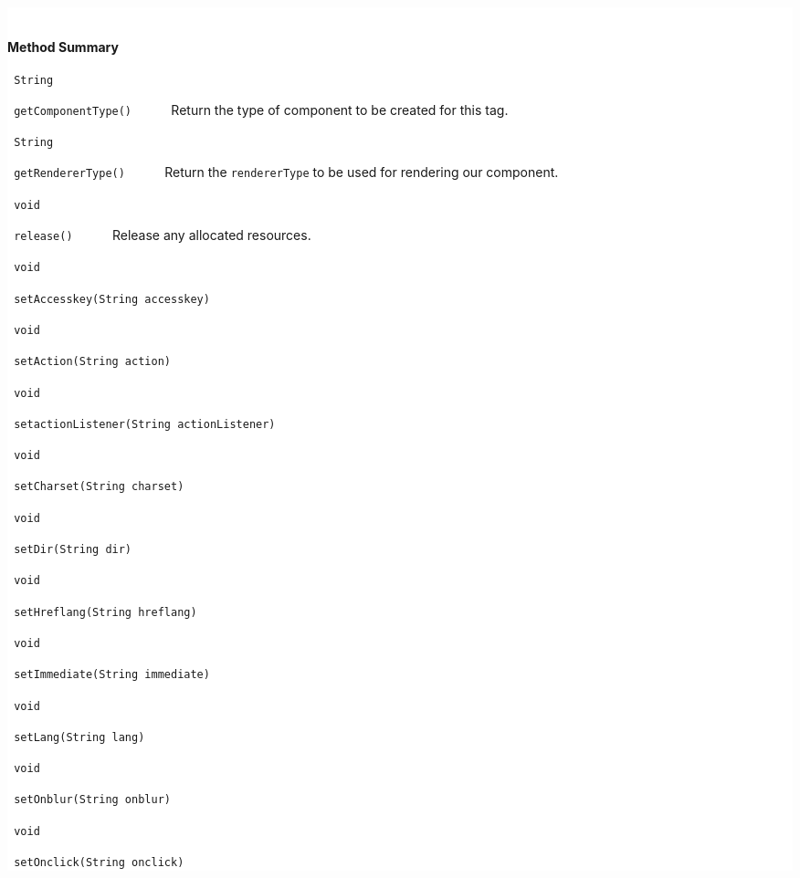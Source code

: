  <span id="method_summary"></span>

**Method Summary**

` String`

` getComponentType()`
           Return the type of component to be created for this tag.

` String`

` getRendererType()`
           Return the `rendererType` to be used for rendering our component.

` void`

` release()`
           Release any allocated resources.

` void`

` setAccesskey(String accesskey)`
            

` void`

` setAction(String action)`
            

` void`

` setactionListener(String actionListener)`
            

` void`

` setCharset(String charset)`
            

` void`

` setDir(String dir)`
            

` void`

` setHreflang(String hreflang)`
            

` void`

` setImmediate(String immediate)`
            

` void`

` setLang(String lang)`
            

` void`

` setOnblur(String onblur)`
            

` void`

` setOnclick(String onclick)`
            